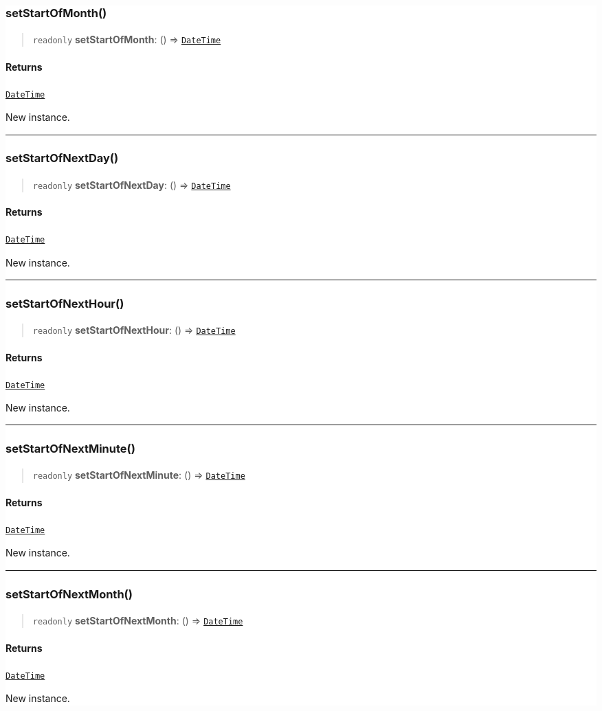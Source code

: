 ### setStartOfMonth()

> `readonly` **setStartOfMonth**: () => [`DateTime`](DateTime.md)

#### Returns

[`DateTime`](DateTime.md)

New instance.

***

### setStartOfNextDay()

> `readonly` **setStartOfNextDay**: () => [`DateTime`](DateTime.md)

#### Returns

[`DateTime`](DateTime.md)

New instance.

***

### setStartOfNextHour()

> `readonly` **setStartOfNextHour**: () => [`DateTime`](DateTime.md)

#### Returns

[`DateTime`](DateTime.md)

New instance.

***

### setStartOfNextMinute()

> `readonly` **setStartOfNextMinute**: () => [`DateTime`](DateTime.md)

#### Returns

[`DateTime`](DateTime.md)

New instance.

***

### setStartOfNextMonth()

> `readonly` **setStartOfNextMonth**: () => [`DateTime`](DateTime.md)

#### Returns

[`DateTime`](DateTime.md)

New instance.
